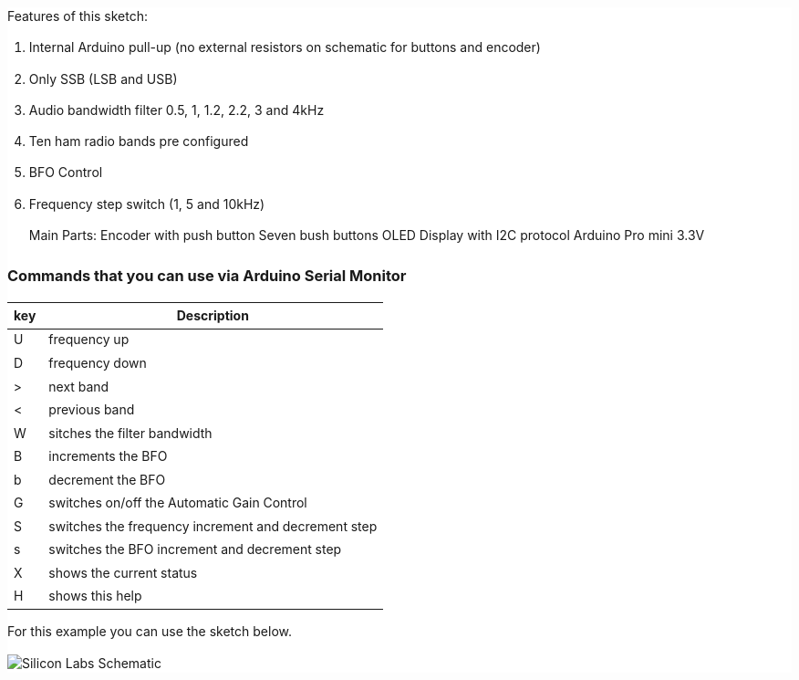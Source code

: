 Features of this sketch:

1) Internal Arduino pull-up (no external resistors on schematic for buttons and encoder)  

2) Only SSB (LSB and USB)  

3) Audio bandwidth filter 0.5, 1, 1.2, 2.2, 3 and 4kHz  

4) Ten ham radio bands pre configured  

5) BFO Control

6) Frequency step switch (1, 5 and 10kHz)  
   
   Main Parts:
   Encoder with push button
   Seven bush buttons
   OLED Display with I2C protocol
   Arduino Pro mini 3.3V

### Commands that you can use via Arduino Serial Monitor

| key | Description                                         |
| --- | --------------------------------------------------- |
| U   | frequency up                                        |
| D   | frequency down                                      |
| >   | next band                                           |
| <   | previous band                                       |
| W   | sitches the filter bandwidth                        |
| B   | increments the BFO                                  |
| b   | decrement the BFO                                   |
| G   | switches on/off the Automatic Gain Control          |
| S   | switches the frequency increment and decrement step |
| s   | switches the BFO increment and decrement step       |
| X   | shows the current status                            |
| H   | shows this help                                     |

For this example you can use the sketch below.

![Silicon Labs Schematic](../../extras/images/basic_schematic.png)
